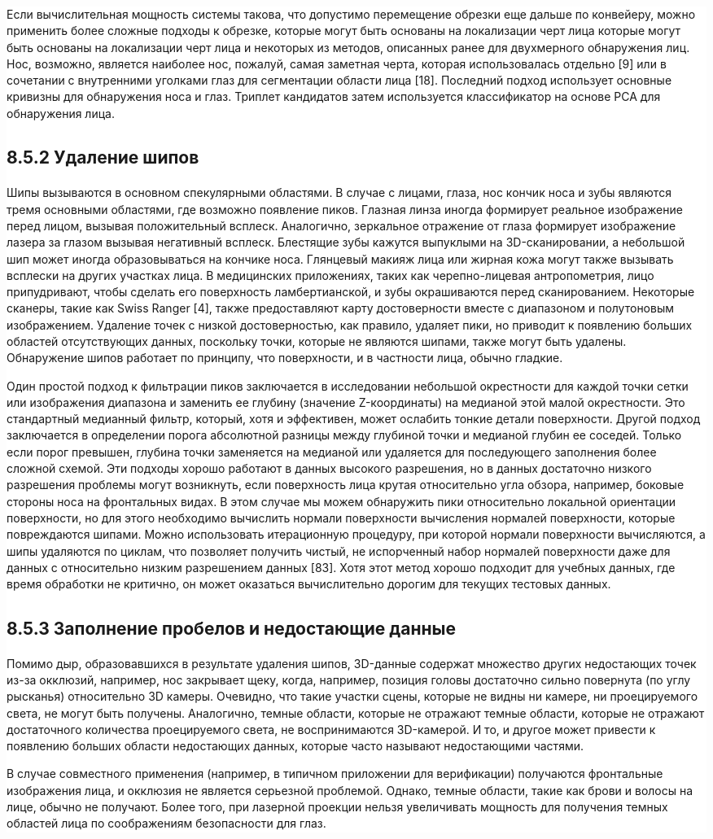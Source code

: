 Если вычислительная мощность системы такова, что допустимо перемещение обрезки еще дальше по конвейеру, можно применить более сложные подходы к обрезке, которые могут быть основаны на локализации черт лица которые могут быть основаны на локализации черт лица и некоторых из методов, описанных ранее для двухмерного обнаружения лиц. Нос, возможно, является наиболее нос, пожалуй, самая заметная черта, которая использовалась отдельно [9] или в сочетании с внутренними уголками глаз для сегментации области лица [18]. Последний подход использует основные кривизны для обнаружения носа и глаз. Триплет кандидатов затем используется классификатор на основе РСА для обнаружения лица.

## 8.5.2 Удаление шипов

Шипы вызываются в основном спекулярными областями. В случае с лицами, глаза, нос
кончик носа и зубы являются тремя основными областями, где возможно появление пиков. Глазная линза иногда формирует реальное изображение перед лицом, вызывая положительный всплеск. Аналогично, зеркальное отражение от глаза формирует изображение лазера за глазом вызывая негативный всплеск. Блестящие зубы кажутся выпуклыми на 3D-сканировании, а небольшой шип может иногда образовываться на кончике носа. Глянцевый макияж лица или жирная кожа могут также вызывать всплески на других участках лица. В медицинских приложениях, таких как черепно-лицевая антропометрия, лицо припудривают, чтобы сделать его поверхность ламбертианской, и
зубы окрашиваются перед сканированием. Некоторые сканеры, такие как Swiss Ranger [4], также предоставляют карту достоверности вместе с диапазоном и полутоновым изображением. Удаление точек с низкой достоверностью, как правило, удаляет пики, но приводит к появлению больших областей отсутствующих данных, поскольку точки, которые не являются шипами, также могут быть удалены. Обнаружение шипов работает по принципу, что поверхности, и в частности лица, обычно гладкие.

Один простой подход к фильтрации пиков заключается в исследовании небольшой окрестности для каждой точки сетки или изображения диапазона и заменить ее глубину (значение Z-координаты) на медианой этой малой окрестности. Это стандартный медианный фильтр, который, хотя и эффективен, может ослабить тонкие детали поверхности. Другой подход заключается в определении порога абсолютной разницы между глубиной точки и медианой глубин ее соседей. Только если порог превышен, глубина точки заменяется на
медианой или удаляется для последующего заполнения более сложной схемой. Эти подходы хорошо работают в данных высокого разрешения, но в данных достаточно низкого разрешения проблемы могут возникнуть, если поверхность лица крутая относительно угла обзора, например, боковые стороны носа на фронтальных видах. В этом случае мы можем обнаружить пики относительно локальной ориентации поверхности, но для этого необходимо вычислить нормали поверхности вычисления нормалей поверхности, которые повреждаются шипами. Можно использовать итерационную процедуру, при которой нормали поверхности вычисляются, а шипы удаляются по циклам, что позволяет получить чистый, не испорченный набор нормалей поверхности даже для данных с относительно низким разрешением данных [83]. Хотя этот метод хорошо подходит для учебных данных, где время обработки не критично, он может оказаться вычислительно дорогим для текущих тестовых данных.

## 8.5.3 Заполнение пробелов и недостающие данные

Помимо дыр, образовавшихся в результате удаления шипов, 3D-данные содержат множество
других недостающих точек из-за окклюзий, например, нос закрывает щеку, когда, например, позиция головы достаточно сильно повернута (по углу рысканья) относительно 3D камеры. Очевидно, что такие участки сцены, которые не видны ни камере, ни проецируемого света, не могут быть получены. Аналогично, темные области, которые не отражают темные области, которые не отражают достаточного количества проецируемого света, не воспринимаются 3D-камерой. И то, и другое может привести к появлению больших области недостающих данных, которые часто называют недостающими частями.

В случае совместного применения (например, в типичном приложении для верификации) получаются фронтальные изображения лица, и окклюзия не является серьезной проблемой. Однако, темные области, такие как брови и волосы на лице, обычно не получают. Более того, при лазерной проекции нельзя увеличивать мощность для получения темных областей
лица по соображениям безопасности для глаз. 
